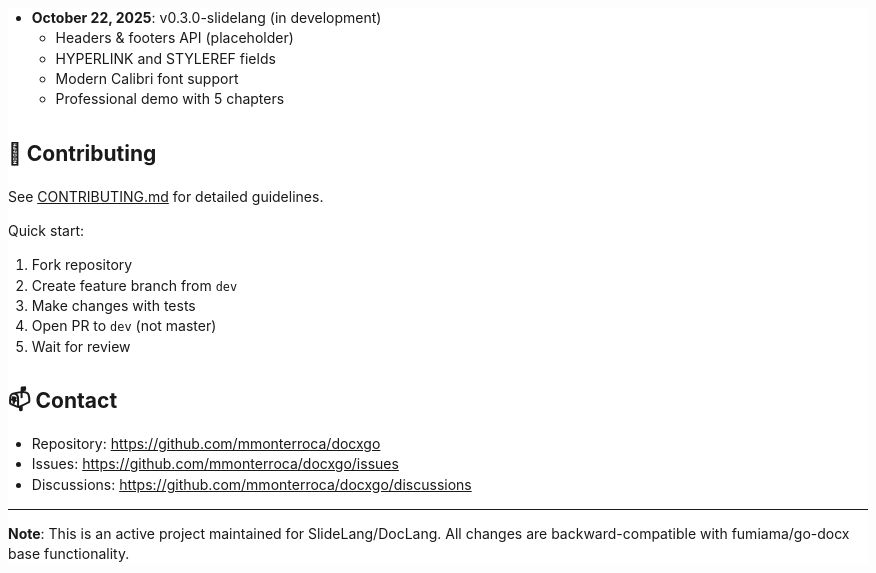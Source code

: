 - **October 22, 2025**: v0.3.0-slidelang (in development)
  - Headers & footers API (placeholder)
  - HYPERLINK and STYLEREF fields
  - Modern Calibri font support
  - Professional demo with 5 chapters

## 🤝 Contributing

See [CONTRIBUTING.md](CONTRIBUTING.md) for detailed guidelines.

Quick start:
1. Fork repository
2. Create feature branch from `dev`
3. Make changes with tests
4. Open PR to `dev` (not master)
5. Wait for review

## 📫 Contact

- Repository: https://github.com/mmonterroca/docxgo
- Issues: https://github.com/mmonterroca/docxgo/issues
- Discussions: https://github.com/mmonterroca/docxgo/discussions

---

**Note**: This is an active project maintained for SlideLang/DocLang. All changes are backward-compatible with fumiama/go-docx base functionality.
